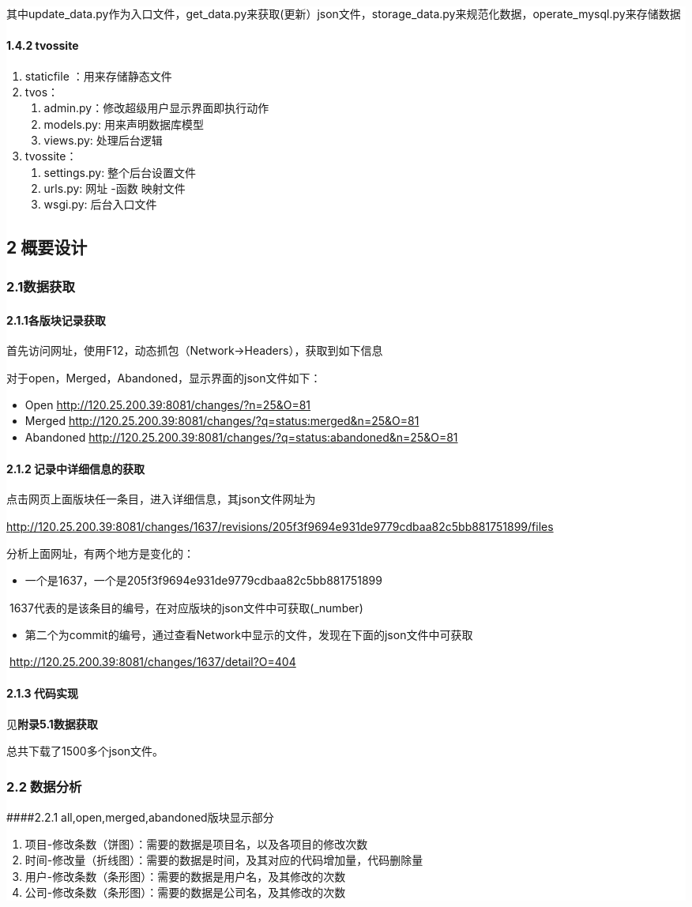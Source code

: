 其中update_data.py作为入口文件，get_data.py来获取(更新）json文件，storage_data.py来规范化数据，operate_mysql.py来存储数据

#### 1.4.2 tvossite

1. staticfile ：用来存储静态文件
2. tvos：
   1. admin.py：修改超级用户显示界面即执行动作
   2. models.py: 用来声明数据库模型
   3. views.py: 处理后台逻辑
3. tvossite：
   1. settings.py: 整个后台设置文件
   2. urls.py: 网址 -函数 映射文件
   3. wsgi.py: 后台入口文件


## 2 概要设计

### 2.1数据获取

#### 2.1.1各版块记录获取

首先访问网址，使用F12，动态抓包（Network->Headers），获取到如下信息

对于open，Merged，Abandoned，显示界面的json文件如下：

- Open       http://120.25.200.39:8081/changes/?n=25&O=81
- Merged     http://120.25.200.39:8081/changes/?q=status:merged&n=25&O=81
- Abandoned  http://120.25.200.39:8081/changes/?q=status:abandoned&n=25&O=81

#### 2.1.2 记录中详细信息的获取

点击网页上面版块任一条目，进入详细信息，其json文件网址为

http://120.25.200.39:8081/changes/1637/revisions/205f3f9694e931de9779cdbaa82c5bb881751899/files

分析上面网址，有两个地方是变化的：

- 一个是1637，一个是205f3f9694e931de9779cdbaa82c5bb881751899

​       1637代表的是该条目的编号，在对应版块的json文件中可获取(_number)

- 第二个为commit的编号，通过查看Network中显示的文件，发现在下面的json文件中可获取

​        http://120.25.200.39:8081/changes/1637/detail?O=404

#### 2.1.3 代码实现

见**附录5.1数据获取**

总共下载了1500多个json文件。

### 2.2 数据分析

####2.2.1 all,open,merged,abandoned版块显示部分

1. 项目-修改条数（饼图）：需要的数据是项目名，以及各项目的修改次数
2. 时间-修改量（折线图）：需要的数据是时间，及其对应的代码增加量，代码删除量
3. 用户-修改条数（条形图）：需要的数据是用户名，及其修改的次数
4. 公司-修改条数（条形图）：需要的数据是公司名，及其修改的次数
